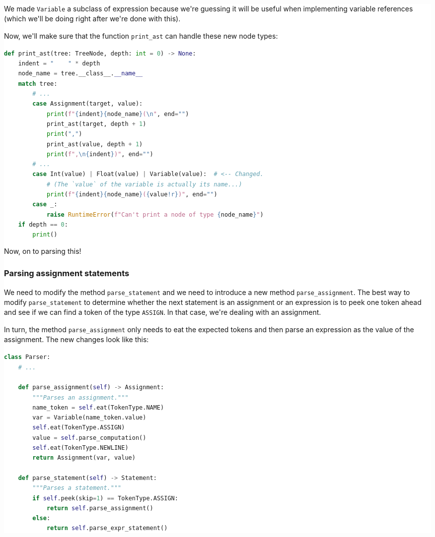 We made `Variable` a subclass of expression because we're guessing it will be useful when implementing variable references (which we'll be doing right after we're done with this).

Now, we'll make sure that the function `print_ast` can handle these new node types:

```py
def print_ast(tree: TreeNode, depth: int = 0) -> None:
    indent = "    " * depth
    node_name = tree.__class__.__name__
    match tree:
        # ...
        case Assignment(target, value):
            print(f"{indent}{node_name}(\n", end="")
            print_ast(target, depth + 1)
            print(",")
            print_ast(value, depth + 1)
            print(f",\n{indent})", end="")
        # ...
        case Int(value) | Float(value) | Variable(value):  # <-- Changed.
            # (The `value` of the variable is actually its name...)
            print(f"{indent}{node_name}({value!r})", end="")
        case _:
            raise RuntimeError(f"Can't print a node of type {node_name}")
    if depth == 0:
        print()
```

Now, on to parsing this!


### Parsing assignment statements

We need to modify the method `parse_statement` and we need to introduce a new method `parse_assignment`.
The best way to modify `parse_statement` to determine whether the next statement is an assignment or an expression is to peek one token ahead and see if we can find a token of the type `ASSIGN`.
In that case, we're dealing with an assignment.

In turn, the method `parse_assignment` only needs to eat the expected tokens and then parse an expression as the value of the assignment.
The new changes look like this:

```py
class Parser:
    # ...

    def parse_assignment(self) -> Assignment:
        """Parses an assignment."""
        name_token = self.eat(TokenType.NAME)
        var = Variable(name_token.value)
        self.eat(TokenType.ASSIGN)
        value = self.parse_computation()
        self.eat(TokenType.NEWLINE)
        return Assignment(var, value)

    def parse_statement(self) -> Statement:
        """Parses a statement."""
        if self.peek(skip=1) == TokenType.ASSIGN:
            return self.parse_assignment()
        else:
            return self.parse_expr_statement()
```

